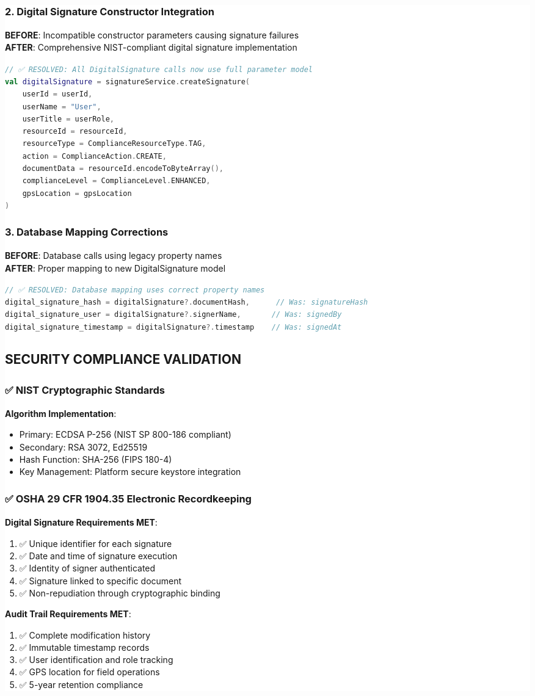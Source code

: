 ### 2. Digital Signature Constructor Integration

**BEFORE**: Incompatible constructor parameters causing signature failures  
**AFTER**: Comprehensive NIST-compliant digital signature implementation

```kotlin
// ✅ RESOLVED: All DigitalSignature calls now use full parameter model
val digitalSignature = signatureService.createSignature(
    userId = userId,
    userName = "User",
    userTitle = userRole,
    resourceId = resourceId,
    resourceType = ComplianceResourceType.TAG,
    action = ComplianceAction.CREATE,
    documentData = resourceId.encodeToByteArray(),
    complianceLevel = ComplianceLevel.ENHANCED,
    gpsLocation = gpsLocation
)
```

### 3. Database Mapping Corrections

**BEFORE**: Database calls using legacy property names  
**AFTER**: Proper mapping to new DigitalSignature model

```kotlin
// ✅ RESOLVED: Database mapping uses correct property names
digital_signature_hash = digitalSignature?.documentHash,      // Was: signatureHash
digital_signature_user = digitalSignature?.signerName,       // Was: signedBy  
digital_signature_timestamp = digitalSignature?.timestamp    // Was: signedAt
```

## SECURITY COMPLIANCE VALIDATION

### ✅ NIST Cryptographic Standards

**Algorithm Implementation**:
- Primary: ECDSA P-256 (NIST SP 800-186 compliant)
- Secondary: RSA 3072, Ed25519
- Hash Function: SHA-256 (FIPS 180-4)
- Key Management: Platform secure keystore integration

### ✅ OSHA 29 CFR 1904.35 Electronic Recordkeeping

**Digital Signature Requirements MET**:
1. ✅ Unique identifier for each signature
2. ✅ Date and time of signature execution  
3. ✅ Identity of signer authenticated
4. ✅ Signature linked to specific document
5. ✅ Non-repudiation through cryptographic binding

**Audit Trail Requirements MET**:
1. ✅ Complete modification history
2. ✅ Immutable timestamp records
3. ✅ User identification and role tracking
4. ✅ GPS location for field operations
5. ✅ 5-year retention compliance
